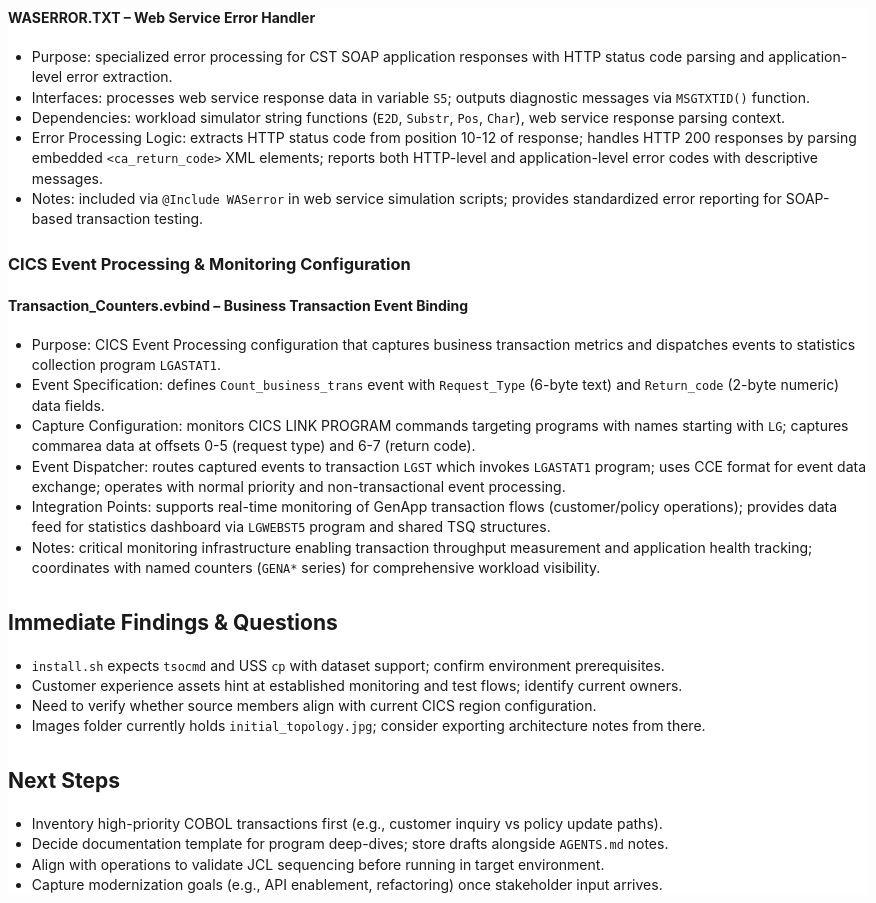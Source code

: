 #### WASERROR.TXT – Web Service Error Handler
- Purpose: specialized error processing for CST SOAP application responses with HTTP status code parsing and application-level error extraction.
- Interfaces: processes web service response data in variable `S5`; outputs diagnostic messages via `MSGTXTID()` function.
- Dependencies: workload simulator string functions (`E2D`, `Substr`, `Pos`, `Char`), web service response parsing context.
- Error Processing Logic: extracts HTTP status code from position 10-12 of response; handles HTTP 200 responses by parsing embedded `<ca_return_code>` XML elements; reports both HTTP-level and application-level error codes with descriptive messages.
- Notes: included via `@Include WASerror` in web service simulation scripts; provides standardized error reporting for SOAP-based transaction testing.

### CICS Event Processing & Monitoring Configuration
#### Transaction_Counters.evbind – Business Transaction Event Binding
- Purpose: CICS Event Processing configuration that captures business transaction metrics and dispatches events to statistics collection program `LGASTAT1`.
- Event Specification: defines `Count_business_trans` event with `Request_Type` (6-byte text) and `Return_code` (2-byte numeric) data fields.
- Capture Configuration: monitors CICS LINK PROGRAM commands targeting programs with names starting with `LG`; captures commarea data at offsets 0-5 (request type) and 6-7 (return code).
- Event Dispatcher: routes captured events to transaction `LGST` which invokes `LGASTAT1` program; uses CCE format for event data exchange; operates with normal priority and non-transactional event processing.
- Integration Points: supports real-time monitoring of GenApp transaction flows (customer/policy operations); provides data feed for statistics dashboard via `LGWEBST5` program and shared TSQ structures.
- Notes: critical monitoring infrastructure enabling transaction throughput measurement and application health tracking; coordinates with named counters (`GENA*` series) for comprehensive workload visibility.

## Immediate Findings & Questions
- `install.sh` expects `tsocmd` and USS `cp` with dataset support; confirm environment prerequisites.
- Customer experience assets hint at established monitoring and test flows; identify current owners.
- Need to verify whether source members align with current CICS region configuration.
- Images folder currently holds `initial_topology.jpg`; consider exporting architecture notes from there.

## Next Steps
- Inventory high-priority COBOL transactions first (e.g., customer inquiry vs policy update paths).
- Decide documentation template for program deep-dives; store drafts alongside `AGENTS.md` notes.
- Align with operations to validate JCL sequencing before running in target environment.
- Capture modernization goals (e.g., API enablement, refactoring) once stakeholder input arrives.
